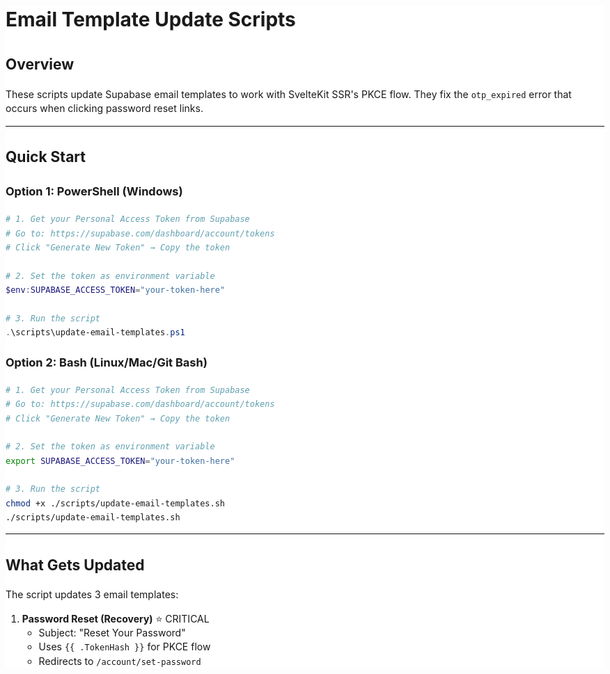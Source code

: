 # Email Template Update Scripts

## Overview

These scripts update Supabase email templates to work with SvelteKit SSR's PKCE flow. They fix the `otp_expired` error that occurs when clicking password reset links.

---

## Quick Start

### Option 1: PowerShell (Windows)

```powershell
# 1. Get your Personal Access Token from Supabase
# Go to: https://supabase.com/dashboard/account/tokens
# Click "Generate New Token" → Copy the token

# 2. Set the token as environment variable
$env:SUPABASE_ACCESS_TOKEN="your-token-here"

# 3. Run the script
.\scripts\update-email-templates.ps1
```

### Option 2: Bash (Linux/Mac/Git Bash)

```bash
# 1. Get your Personal Access Token from Supabase
# Go to: https://supabase.com/dashboard/account/tokens
# Click "Generate New Token" → Copy the token

# 2. Set the token as environment variable
export SUPABASE_ACCESS_TOKEN="your-token-here"

# 3. Run the script
chmod +x ./scripts/update-email-templates.sh
./scripts/update-email-templates.sh
```

---

## What Gets Updated

The script updates 3 email templates:

1. **Password Reset (Recovery)** ⭐ CRITICAL
   - Subject: "Reset Your Password"
   - Uses `{{ .TokenHash }}` for PKCE flow
   - Redirects to `/account/set-password`
